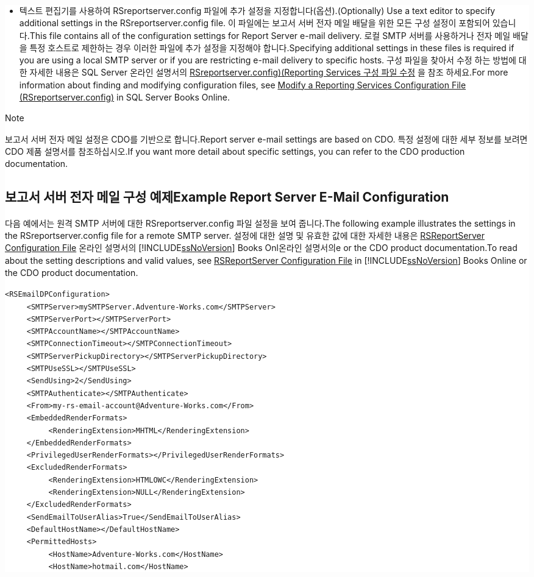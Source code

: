-   <span data-ttu-id="bb944-134">텍스트 편집기를 사용하여 RSreportserver.config 파일에 추가 설정을 지정합니다(옵션).</span><span class="sxs-lookup"><span data-stu-id="bb944-134">(Optionally) Use a text editor to specify additional settings in the RSreportserver.config file.</span></span> <span data-ttu-id="bb944-135">이 파일에는 보고서 서버 전자 메일 배달을 위한 모든 구성 설정이 포함되어 있습니다.</span><span class="sxs-lookup"><span data-stu-id="bb944-135">This file contains all of the configuration settings for Report Server e-mail delivery.</span></span> <span data-ttu-id="bb944-136">로컬 SMTP 서버를 사용하거나 전자 메일 배달을 특정 호스트로 제한하는 경우 이러한 파일에 추가 설정을 지정해야 합니다.</span><span class="sxs-lookup"><span data-stu-id="bb944-136">Specifying additional settings in these files is required if you are using a local SMTP server or if you are restricting e-mail delivery to specific hosts.</span></span> <span data-ttu-id="bb944-137">구성 파일을 찾아서 수정 하는 방법에 대 한 자세한 내용은 SQL Server 온라인 설명서의 [RSreportserver.config&#41;&#40;Reporting Services 구성 파일 수정](../../reporting-services/report-server/modify-a-reporting-services-configuration-file-rsreportserver-config.md) 을 참조 하세요.</span><span class="sxs-lookup"><span data-stu-id="bb944-137">For more information about finding and modifying configuration files, see [Modify a Reporting Services Configuration File &#40;RSreportserver.config&#41;](../../reporting-services/report-server/modify-a-reporting-services-configuration-file-rsreportserver-config.md) in SQL Server Books Online.</span></span>  
  
> [!NOTE]  
>  <span data-ttu-id="bb944-138">보고서 서버 전자 메일 설정은 CDO를 기반으로 합니다.</span><span class="sxs-lookup"><span data-stu-id="bb944-138">Report server e-mail settings are based on CDO.</span></span> <span data-ttu-id="bb944-139">특정 설정에 대한 세부 정보를 보려면 CDO 제품 설명서를 참조하십시오.</span><span class="sxs-lookup"><span data-stu-id="bb944-139">If you want more detail about specific settings, you can refer to the CDO production documentation.</span></span>  
  

  
##  <a name="example-report-server-e-mail-configuration"></a><a name="bkmk_example_config_file"></a><span data-ttu-id="bb944-140">보고서 서버 전자 메일 구성 예제</span><span class="sxs-lookup"><span data-stu-id="bb944-140">Example Report Server E-Mail Configuration</span></span>  
 <span data-ttu-id="bb944-141">다음 예에서는 원격 SMTP 서버에 대한 RSreportserver.config 파일 설정을 보여 줍니다.</span><span class="sxs-lookup"><span data-stu-id="bb944-141">The following example illustrates the settings in the RSreportserver.config file for a remote SMTP server.</span></span> <span data-ttu-id="bb944-142">설정에 대한 설명 및 유효한 값에 대한 자세한 내용은 [RSReportServer Configuration File](../../reporting-services/report-server/rsreportserver-config-configuration-file.md) 온라인 설명서의 [!INCLUDE[ssNoVersion](../../includes/ssnoversion-md.md)] Books Onl온라인 설명서의e or the CDO product documentation.</span><span class="sxs-lookup"><span data-stu-id="bb944-142">To read about the setting descriptions and valid values, see [RSReportServer Configuration File](../../reporting-services/report-server/rsreportserver-config-configuration-file.md) in [!INCLUDE[ssNoVersion](../../includes/ssnoversion-md.md)] Books Online or the CDO product documentation.</span></span>  
  
```  
<RSEmailDPConfiguration>  
     <SMTPServer>mySMTPServer.Adventure-Works.com</SMTPServer>  
     <SMTPServerPort></SMTPServerPort>  
     <SMTPAccountName></SMTPAccountName>  
     <SMTPConnectionTimeout></SMTPConnectionTimeout>  
     <SMTPServerPickupDirectory></SMTPServerPickupDirectory>  
     <SMTPUseSSL></SMTPUseSSL>  
     <SendUsing>2</SendUsing>  
     <SMTPAuthenticate></SMTPAuthenticate>  
     <From>my-rs-email-account@Adventure-Works.com</From>  
     <EmbeddedRenderFormats>  
          <RenderingExtension>MHTML</RenderingExtension>  
     </EmbeddedRenderFormats>  
     <PrivilegedUserRenderFormats></PrivilegedUserRenderFormats>  
     <ExcludedRenderFormats>  
          <RenderingExtension>HTMLOWC</RenderingExtension>  
          <RenderingExtension>NULL</RenderingExtension>  
     </ExcludedRenderFormats>  
     <SendEmailToUserAlias>True</SendEmailToUserAlias>  
     <DefaultHostName></DefaultHostName>  
     <PermittedHosts>  
          <HostName>Adventure-Works.com</HostName>  
          <HostName>hotmail.com</HostName>  
```